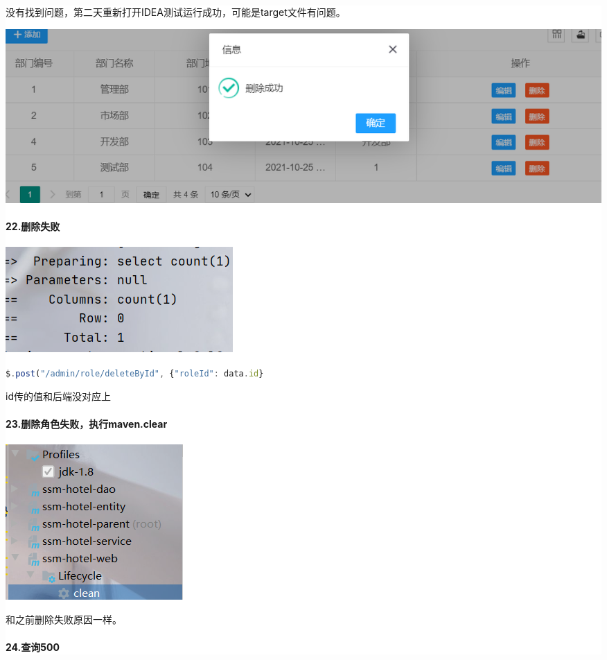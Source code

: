 没有找到问题，第二天重新打开IDEA测试运行成功，可能是target文件有问题。

![image-20211026084838988](ssm-冰冰开发日志.assets/image-20211026084838988-16352156199561.png)

#### 22.删除失败

![image-20211026133902568](ssm-冰冰开发日志.assets/image-20211026133902568-16352267434642.png)

```js
$.post("/admin/role/deleteById", {"roleId": data.id}
```

id传的值和后端没对应上

#### 23.删除角色失败，执行maven.clear

![image-20211026135113998](ssm-冰冰开发日志.assets/image-20211026135113998-16352274750333.png)

和之前删除失败原因一样。

#### 24.查询500

